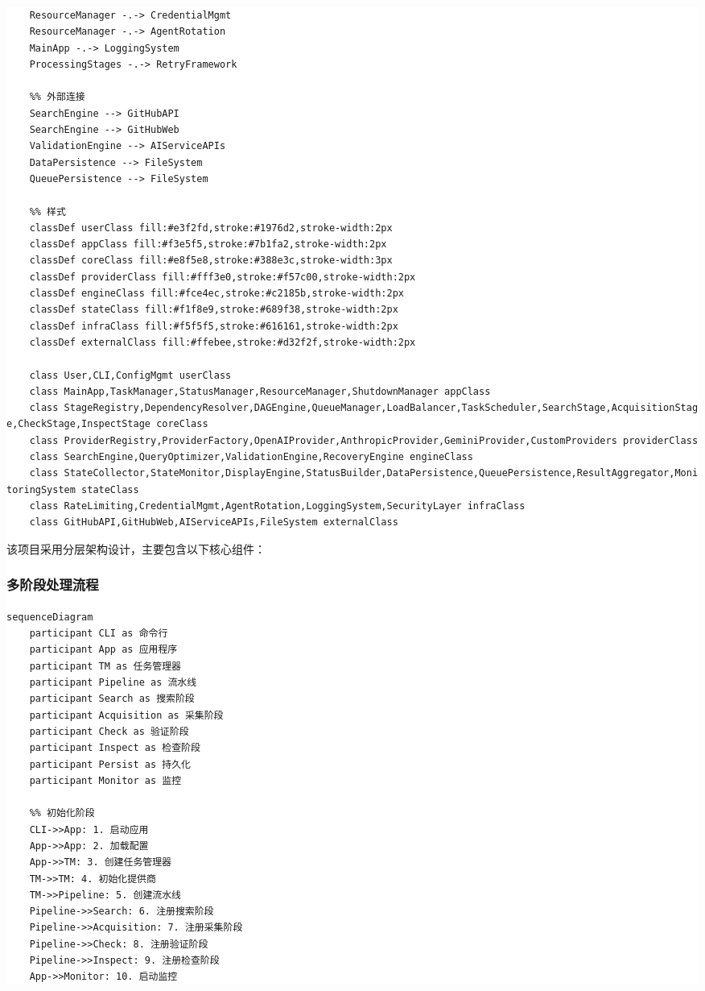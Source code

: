 ```mermaid
    ResourceManager -.-> CredentialMgmt
    ResourceManager -.-> AgentRotation
    MainApp -.-> LoggingSystem
    ProcessingStages -.-> RetryFramework
    
    %% 外部连接
    SearchEngine --> GitHubAPI
    SearchEngine --> GitHubWeb
    ValidationEngine --> AIServiceAPIs
    DataPersistence --> FileSystem
    QueuePersistence --> FileSystem
    
    %% 样式
    classDef userClass fill:#e3f2fd,stroke:#1976d2,stroke-width:2px
    classDef appClass fill:#f3e5f5,stroke:#7b1fa2,stroke-width:2px
    classDef coreClass fill:#e8f5e8,stroke:#388e3c,stroke-width:3px
    classDef providerClass fill:#fff3e0,stroke:#f57c00,stroke-width:2px
    classDef engineClass fill:#fce4ec,stroke:#c2185b,stroke-width:2px
    classDef stateClass fill:#f1f8e9,stroke:#689f38,stroke-width:2px
    classDef infraClass fill:#f5f5f5,stroke:#616161,stroke-width:2px
    classDef externalClass fill:#ffebee,stroke:#d32f2f,stroke-width:2px
    
    class User,CLI,ConfigMgmt userClass
    class MainApp,TaskManager,StatusManager,ResourceManager,ShutdownManager appClass
    class StageRegistry,DependencyResolver,DAGEngine,QueueManager,LoadBalancer,TaskScheduler,SearchStage,AcquisitionStage,CheckStage,InspectStage coreClass
    class ProviderRegistry,ProviderFactory,OpenAIProvider,AnthropicProvider,GeminiProvider,CustomProviders providerClass
    class SearchEngine,QueryOptimizer,ValidationEngine,RecoveryEngine engineClass
    class StateCollector,StateMonitor,DisplayEngine,StatusBuilder,DataPersistence,QueuePersistence,ResultAggregator,MonitoringSystem stateClass
    class RateLimiting,CredentialMgmt,AgentRotation,LoggingSystem,SecurityLayer infraClass
    class GitHubAPI,GitHubWeb,AIServiceAPIs,FileSystem externalClass
```

该项目采用分层架构设计，主要包含以下核心组件：

### 多阶段处理流程

```mermaid
sequenceDiagram
    participant CLI as 命令行
    participant App as 应用程序
    participant TM as 任务管理器
    participant Pipeline as 流水线
    participant Search as 搜索阶段
    participant Acquisition as 采集阶段
    participant Check as 验证阶段
    participant Inspect as 检查阶段
    participant Persist as 持久化
    participant Monitor as 监控

    %% 初始化阶段
    CLI->>App: 1. 启动应用
    App->>App: 2. 加载配置
    App->>TM: 3. 创建任务管理器
    TM->>TM: 4. 初始化提供商
    TM->>Pipeline: 5. 创建流水线
    Pipeline->>Search: 6. 注册搜索阶段
    Pipeline->>Acquisition: 7. 注册采集阶段
    Pipeline->>Check: 8. 注册验证阶段
    Pipeline->>Inspect: 9. 注册检查阶段
    App->>Monitor: 10. 启动监控

```